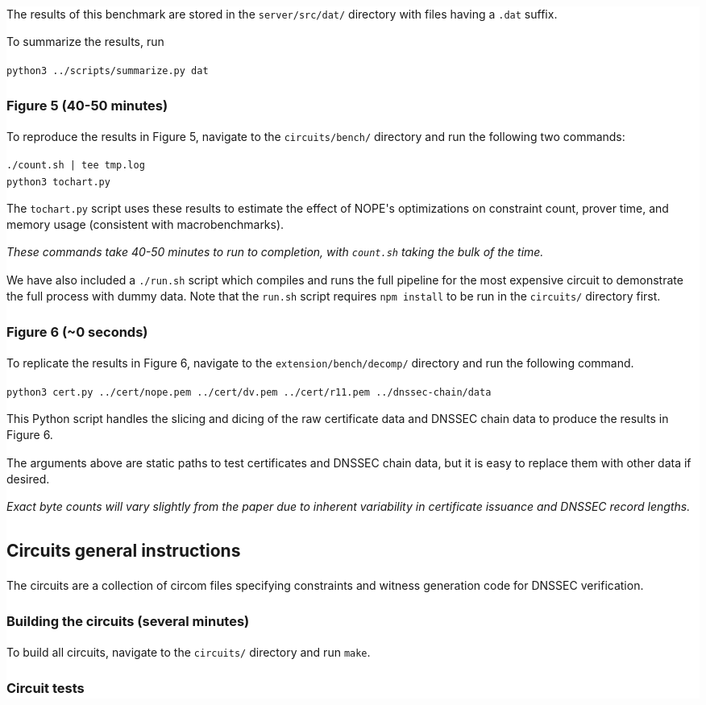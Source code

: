 The results of this benchmark are stored in the `server/src/dat/` directory with files having a `.dat` suffix.

To summarize the results, run

```
python3 ../scripts/summarize.py dat
```

### Figure 5 (40-50 minutes)

To reproduce the results in Figure 5, navigate to the `circuits/bench/` directory and run the following two commands:

```
./count.sh | tee tmp.log
python3 tochart.py
```

The `tochart.py` script uses these results to estimate the effect of NOPE's optimizations on constraint count, prover time, and memory usage (consistent with macrobenchmarks).

_These commands take 40-50 minutes to run to completion, with `count.sh` taking the bulk of the time._

We have also included a `./run.sh` script which compiles and runs the full pipeline for the most expensive circuit to demonstrate the full process with dummy data.
Note that the `run.sh` script requires `npm install` to be run in the `circuits/` directory first.

### Figure 6 (~0 seconds)

To replicate the results in Figure 6, navigate to the `extension/bench/decomp/` directory and run the following command.

```
python3 cert.py ../cert/nope.pem ../cert/dv.pem ../cert/r11.pem ../dnssec-chain/data
```

This Python script handles the slicing and dicing of the raw certificate data and DNSSEC chain data to produce the results in Figure 6.

The arguments above are static paths to test certificates and DNSSEC chain data, but it is easy to replace them with other data if desired.

_Exact byte counts will vary slightly from the paper due to inherent variability in certificate issuance and DNSSEC record lengths._

## Circuits general instructions

The circuits are a collection of circom files specifying constraints and witness generation code for DNSSEC verification.

### Building the circuits (several minutes)

To build all circuits, navigate to the `circuits/` directory and run `make`.

### Circuit tests
